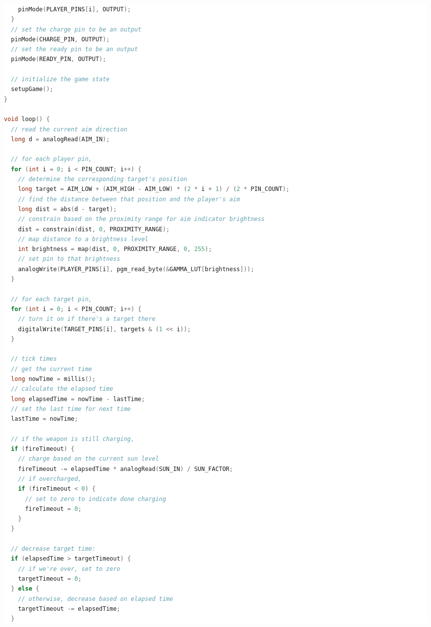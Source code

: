 ```cpp
    pinMode(PLAYER_PINS[i], OUTPUT);
  }
  // set the charge pin to be an output
  pinMode(CHARGE_PIN, OUTPUT);
  // set the ready pin to be an output
  pinMode(READY_PIN, OUTPUT);

  // initialize the game state
  setupGame();
}

void loop() {
  // read the current aim direction
  long d = analogRead(AIM_IN);

  // for each player pin,
  for (int i = 0; i < PIN_COUNT; i++) {
    // determine the corresponding target's position
    long target = AIM_LOW + (AIM_HIGH - AIM_LOW) * (2 * i + 1) / (2 * PIN_COUNT);
    // find the distance between that position and the player's aim
    long dist = abs(d - target);
    // constrain based on the proximity range for aim indicator brightness
    dist = constrain(dist, 0, PROXIMITY_RANGE);
    // map distance to a brightness level
    int brightness = map(dist, 0, PROXIMITY_RANGE, 0, 255);
    // set pin to that brightness
    analogWrite(PLAYER_PINS[i], pgm_read_byte(&GAMMA_LUT[brightness]));
  }

  // for each target pin,
  for (int i = 0; i < PIN_COUNT; i++) {
    // turn it on if there's a target there
    digitalWrite(TARGET_PINS[i], targets & (1 << i));
  }

  // tick times
  // get the current time
  long nowTime = millis();
  // calculate the elapsed time
  long elapsedTime = nowTime - lastTime;
  // set the last time for next time
  lastTime = nowTime;

  // if the weapon is still charging,
  if (fireTimeout) {
    // charge based on the current sun level
    fireTimeout -= elapsedTime * analogRead(SUN_IN) / SUN_FACTOR;
    // if overcharged,
    if (fireTimeout < 0) {
      // set to zero to indicate done charging
      fireTimeout = 0;
    }
  }

  // decrease target time:
  if (elapsedTime > targetTimeout) {
    // if we're over, set to zero
    targetTimeout = 0;
  } else {
    // otherwise, decrease based on elapsed time
    targetTimeout -= elapsedTime;
  }

```